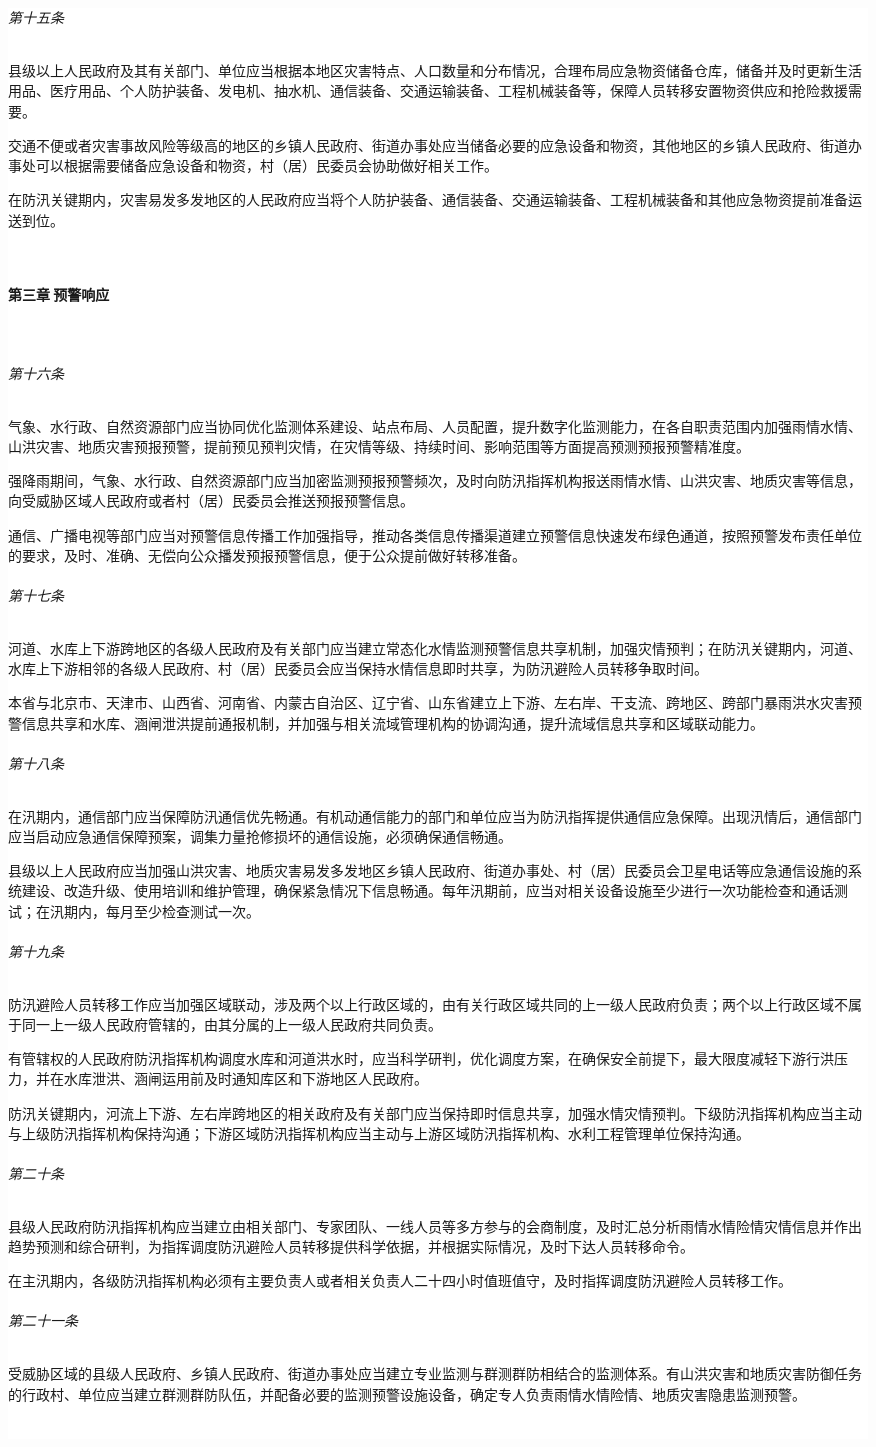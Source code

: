 ###### 第十五条

县级以上人民政府及其有关部门、单位应当根据本地区灾害特点、人口数量和分布情况，合理布局应急物资储备仓库，储备并及时更新生活用品、医疗用品、个人防护装备、发电机、抽水机、通信装备、交通运输装备、工程机械装备等，保障人员转移安置物资供应和抢险救援需要。

交通不便或者灾害事故风险等级高的地区的乡镇人民政府、街道办事处应当储备必要的应急设备和物资，其他地区的乡镇人民政府、街道办事处可以根据需要储备应急设备和物资，村（居）民委员会协助做好相关工作。

在防汛关键期内，灾害易发多发地区的人民政府应当将个人防护装备、通信装备、交通运输装备、工程机械装备和其他应急物资提前准备运送到位。

​

#### 第三章 预警响应

​

###### 第十六条

气象、水行政、自然资源部门应当协同优化监测体系建设、站点布局、人员配置，提升数字化监测能力，在各自职责范围内加强雨情水情、山洪灾害、地质灾害预报预警，提前预见预判灾情，在灾情等级、持续时间、影响范围等方面提高预测预报预警精准度。

强降雨期间，气象、水行政、自然资源部门应当加密监测预报预警频次，及时向防汛指挥机构报送雨情水情、山洪灾害、地质灾害等信息，向受威胁区域人民政府或者村（居）民委员会推送预报预警信息。

通信、广播电视等部门应当对预警信息传播工作加强指导，推动各类信息传播渠道建立预警信息快速发布绿色通道，按照预警发布责任单位的要求，及时、准确、无偿向公众播发预报预警信息，便于公众提前做好转移准备。

###### 第十七条

河道、水库上下游跨地区的各级人民政府及有关部门应当建立常态化水情监测预警信息共享机制，加强灾情预判；在防汛关键期内，河道、水库上下游相邻的各级人民政府、村（居）民委员会应当保持水情信息即时共享，为防汛避险人员转移争取时间。

本省与北京市、天津市、山西省、河南省、内蒙古自治区、辽宁省、山东省建立上下游、左右岸、干支流、跨地区、跨部门暴雨洪水灾害预警信息共享和水库、涵闸泄洪提前通报机制，并加强与相关流域管理机构的协调沟通，提升流域信息共享和区域联动能力。

###### 第十八条

在汛期内，通信部门应当保障防汛通信优先畅通。有机动通信能力的部门和单位应当为防汛指挥提供通信应急保障。出现汛情后，通信部门应当启动应急通信保障预案，调集力量抢修损坏的通信设施，必须确保通信畅通。

县级以上人民政府应当加强山洪灾害、地质灾害易发多发地区乡镇人民政府、街道办事处、村（居）民委员会卫星电话等应急通信设施的系统建设、改造升级、使用培训和维护管理，确保紧急情况下信息畅通。每年汛期前，应当对相关设备设施至少进行一次功能检查和通话测试；在汛期内，每月至少检查测试一次。

###### 第十九条

防汛避险人员转移工作应当加强区域联动，涉及两个以上行政区域的，由有关行政区域共同的上一级人民政府负责；两个以上行政区域不属于同一上一级人民政府管辖的，由其分属的上一级人民政府共同负责。

有管辖权的人民政府防汛指挥机构调度水库和河道洪水时，应当科学研判，优化调度方案，在确保安全前提下，最大限度减轻下游行洪压力，并在水库泄洪、涵闸运用前及时通知库区和下游地区人民政府。

防汛关键期内，河流上下游、左右岸跨地区的相关政府及有关部门应当保持即时信息共享，加强水情灾情预判。下级防汛指挥机构应当主动与上级防汛指挥机构保持沟通；下游区域防汛指挥机构应当主动与上游区域防汛指挥机构、水利工程管理单位保持沟通。

###### 第二十条

县级人民政府防汛指挥机构应当建立由相关部门、专家团队、一线人员等多方参与的会商制度，及时汇总分析雨情水情险情灾情信息并作出趋势预测和综合研判，为指挥调度防汛避险人员转移提供科学依据，并根据实际情况，及时下达人员转移命令。

在主汛期内，各级防汛指挥机构必须有主要负责人或者相关负责人二十四小时值班值守，及时指挥调度防汛避险人员转移工作。

###### 第二十一条

受威胁区域的县级人民政府、乡镇人民政府、街道办事处应当建立专业监测与群测群防相结合的监测体系。有山洪灾害和地质灾害防御任务的行政村、单位应当建立群测群防队伍，并配备必要的监测预警设施设备，确定专人负责雨情水情险情、地质灾害隐患监测预警。

​
